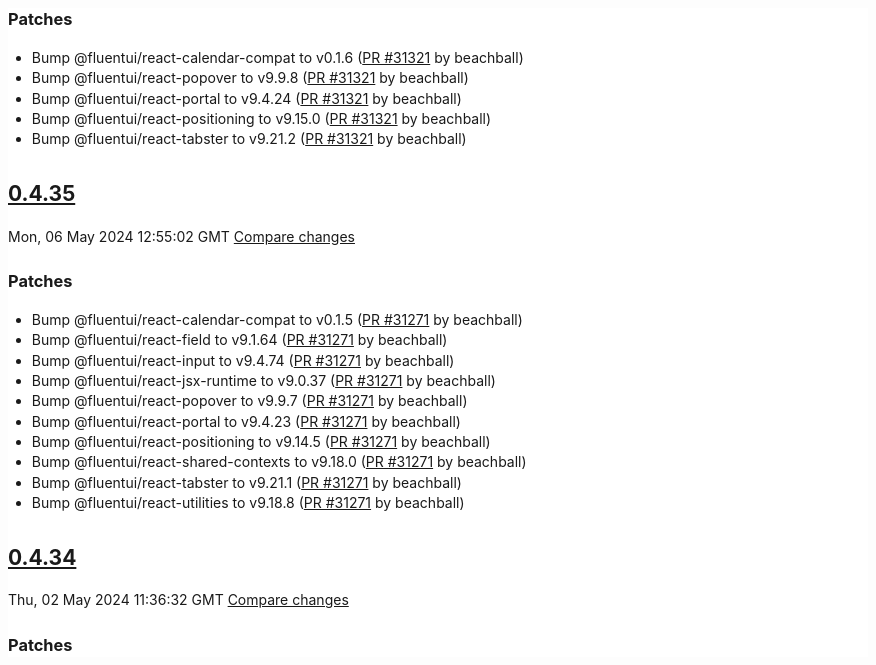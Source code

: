 ### Patches

- Bump @fluentui/react-calendar-compat to v0.1.6 ([PR #31321](https://github.com/microsoft/fluentui/pull/31321) by beachball)
- Bump @fluentui/react-popover to v9.9.8 ([PR #31321](https://github.com/microsoft/fluentui/pull/31321) by beachball)
- Bump @fluentui/react-portal to v9.4.24 ([PR #31321](https://github.com/microsoft/fluentui/pull/31321) by beachball)
- Bump @fluentui/react-positioning to v9.15.0 ([PR #31321](https://github.com/microsoft/fluentui/pull/31321) by beachball)
- Bump @fluentui/react-tabster to v9.21.2 ([PR #31321](https://github.com/microsoft/fluentui/pull/31321) by beachball)

## [0.4.35](https://github.com/microsoft/fluentui/tree/@fluentui/react-datepicker-compat_v0.4.35)

Mon, 06 May 2024 12:55:02 GMT
[Compare changes](https://github.com/microsoft/fluentui/compare/@fluentui/react-datepicker-compat_v0.4.34..@fluentui/react-datepicker-compat_v0.4.35)

### Patches

- Bump @fluentui/react-calendar-compat to v0.1.5 ([PR #31271](https://github.com/microsoft/fluentui/pull/31271) by beachball)
- Bump @fluentui/react-field to v9.1.64 ([PR #31271](https://github.com/microsoft/fluentui/pull/31271) by beachball)
- Bump @fluentui/react-input to v9.4.74 ([PR #31271](https://github.com/microsoft/fluentui/pull/31271) by beachball)
- Bump @fluentui/react-jsx-runtime to v9.0.37 ([PR #31271](https://github.com/microsoft/fluentui/pull/31271) by beachball)
- Bump @fluentui/react-popover to v9.9.7 ([PR #31271](https://github.com/microsoft/fluentui/pull/31271) by beachball)
- Bump @fluentui/react-portal to v9.4.23 ([PR #31271](https://github.com/microsoft/fluentui/pull/31271) by beachball)
- Bump @fluentui/react-positioning to v9.14.5 ([PR #31271](https://github.com/microsoft/fluentui/pull/31271) by beachball)
- Bump @fluentui/react-shared-contexts to v9.18.0 ([PR #31271](https://github.com/microsoft/fluentui/pull/31271) by beachball)
- Bump @fluentui/react-tabster to v9.21.1 ([PR #31271](https://github.com/microsoft/fluentui/pull/31271) by beachball)
- Bump @fluentui/react-utilities to v9.18.8 ([PR #31271](https://github.com/microsoft/fluentui/pull/31271) by beachball)

## [0.4.34](https://github.com/microsoft/fluentui/tree/@fluentui/react-datepicker-compat_v0.4.34)

Thu, 02 May 2024 11:36:32 GMT
[Compare changes](https://github.com/microsoft/fluentui/compare/@fluentui/react-datepicker-compat_v0.4.33..@fluentui/react-datepicker-compat_v0.4.34)

### Patches

